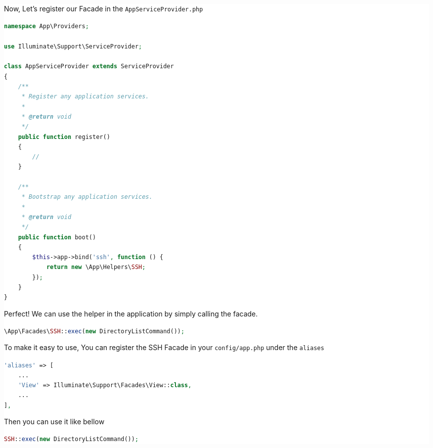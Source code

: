 Now, Let’s register our Facade in the `AppServiceProvider.php`

```php
namespace App\Providers;

use Illuminate\Support\ServiceProvider;

class AppServiceProvider extends ServiceProvider
{
    /**
     * Register any application services.
     *
     * @return void
     */
    public function register()
    {
        //
    }

    /**
     * Bootstrap any application services.
     *
     * @return void
     */
    public function boot()
    {
        $this->app->bind('ssh', function () {
            return new \App\Helpers\SSH;
        });
    }
}
```

Perfect! We can use the helper in the application by simply calling the facade.

```php
\App\Facades\SSH::exec(new DirectoryListCommand());
```

To make it easy to use, You can register the SSH Facade in your `config/app.php` under the `aliases`

```php
'aliases' => [
    ...
    'View' => Illuminate\Support\Facades\View::class,
    ...
],
```

Then you can use it like bellow

```php
SSH::exec(new DirectoryListCommand());
```
